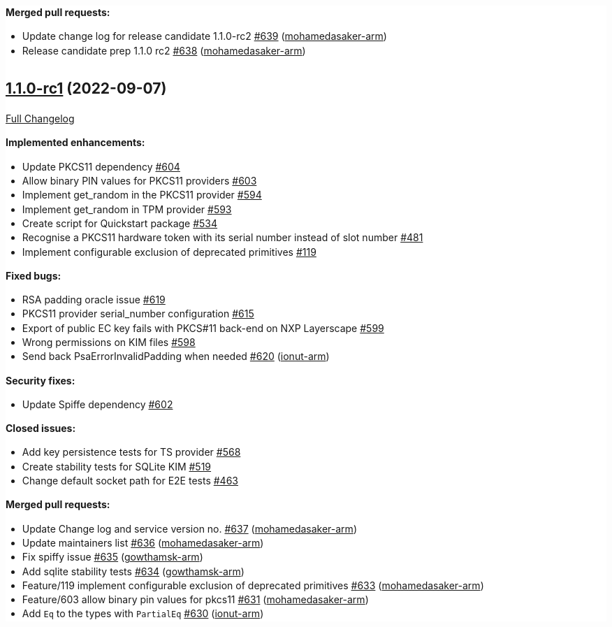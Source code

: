 **Merged pull requests:**

- Update change log for release candidate 1.1.0-rc2 [\#639](https://github.com/parallaxsecond/parsec/pull/639) ([mohamedasaker-arm](https://github.com/mohamedasaker-arm))
- Release candidate prep 1.1.0 rc2 [\#638](https://github.com/parallaxsecond/parsec/pull/638) ([mohamedasaker-arm](https://github.com/mohamedasaker-arm))

## [1.1.0-rc1](https://github.com/parallaxsecond/parsec/tree/1.1.0-rc1) (2022-09-07)

[Full Changelog](https://github.com/parallaxsecond/parsec/compare/1.0.0...1.1.0-rc1)

**Implemented enhancements:**

- Update PKCS11 dependency [\#604](https://github.com/parallaxsecond/parsec/issues/604)
- Allow binary PIN values for PKCS11 providers [\#603](https://github.com/parallaxsecond/parsec/issues/603)
- Implement get\_random in the PKCS11 provider [\#594](https://github.com/parallaxsecond/parsec/issues/594)
- Implement get\_random in TPM provider [\#593](https://github.com/parallaxsecond/parsec/issues/593)
- Create script for Quickstart package [\#534](https://github.com/parallaxsecond/parsec/issues/534)
- Recognise a PKCS11 hardware token with its serial number instead of slot number [\#481](https://github.com/parallaxsecond/parsec/issues/481)
- Implement configurable exclusion of deprecated primitives [\#119](https://github.com/parallaxsecond/parsec/issues/119)

**Fixed bugs:**

- RSA padding oracle issue [\#619](https://github.com/parallaxsecond/parsec/issues/619)
- PKCS11 provider serial\_number configuration [\#615](https://github.com/parallaxsecond/parsec/issues/615)
- Export of public EC key fails with PKCS\#11 back-end on NXP Layerscape [\#599](https://github.com/parallaxsecond/parsec/issues/599)
- Wrong permissions on KIM files [\#598](https://github.com/parallaxsecond/parsec/issues/598)
- Send back PsaErrorInvalidPadding when needed [\#620](https://github.com/parallaxsecond/parsec/pull/620) ([ionut-arm](https://github.com/ionut-arm))

**Security fixes:**

- Update Spiffe dependency [\#602](https://github.com/parallaxsecond/parsec/issues/602)

**Closed issues:**

- Add key persistence tests for TS provider [\#568](https://github.com/parallaxsecond/parsec/issues/568)
- Create stability tests for SQLite KIM [\#519](https://github.com/parallaxsecond/parsec/issues/519)
- Change default socket path for E2E tests [\#463](https://github.com/parallaxsecond/parsec/issues/463)

**Merged pull requests:**

- Update Change log and service version no. [\#637](https://github.com/parallaxsecond/parsec/pull/637) ([mohamedasaker-arm](https://github.com/mohamedasaker-arm))
- Update maintainers list [\#636](https://github.com/parallaxsecond/parsec/pull/636) ([mohamedasaker-arm](https://github.com/mohamedasaker-arm))
- Fix spiffy issue [\#635](https://github.com/parallaxsecond/parsec/pull/635) ([gowthamsk-arm](https://github.com/gowthamsk-arm))
- Add sqlite stability tests [\#634](https://github.com/parallaxsecond/parsec/pull/634) ([gowthamsk-arm](https://github.com/gowthamsk-arm))
- Feature/119 implement configurable exclusion of deprecated primitives [\#633](https://github.com/parallaxsecond/parsec/pull/633) ([mohamedasaker-arm](https://github.com/mohamedasaker-arm))
- Feature/603 allow binary pin values for pkcs11 [\#631](https://github.com/parallaxsecond/parsec/pull/631) ([mohamedasaker-arm](https://github.com/mohamedasaker-arm))
- Add `Eq` to the types with `PartialEq` [\#630](https://github.com/parallaxsecond/parsec/pull/630) ([ionut-arm](https://github.com/ionut-arm))